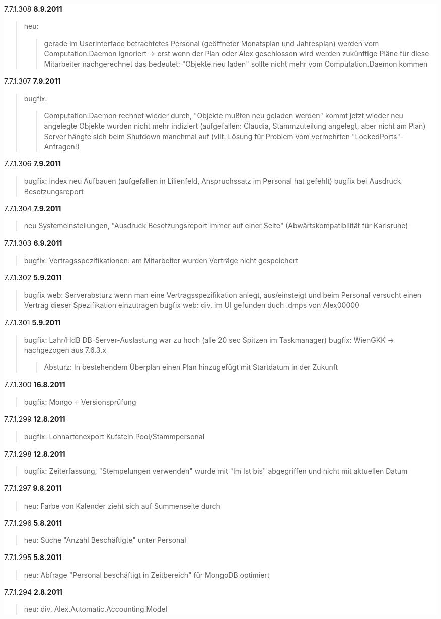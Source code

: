 7.7.1.308 **8.9.2011**
> neu: 
>> gerade im Userinterface betrachtetes Personal (geöffneter Monatsplan und Jahresplan) werden vom Computation.Daemon ignoriert
>> -> erst wenn der Plan oder Alex geschlossen wird werden zukünftige Pläne für diese Mitarbeiter nachgerechnet
>> das bedeutet: "Objekte neu laden" sollte nicht mehr vom Computation.Daemon kommen 

7.7.1.307 **7.9.2011**
> bugfix: 
>> Computation.Daemon rechnet wieder durch, "Objekte mußten neu geladen werden" kommt jetzt wieder
>> neu angelegte Objekte wurden nicht mehr indiziert (aufgefallen: Claudia, Stammzuteilung angelegt, aber nicht am Plan)
>> Server hängte sich beim Shutdown manchmal auf (vllt. Lösung für Problem vom vermehrten "LockedPorts"-Anfragen!)

7.7.1.306 **7.9.2011**
> bugfix: Index neu Aufbauen (aufgefallen in Lilienfeld, Anspruchssatz im Personal hat gefehlt)
> bugfix bei Ausdruck Besetzungsreport

7.7.1.304 **7.9.2011**
> neu Systemeinstellungen, "Ausdruck Besetzungsreport immer auf einer Seite" (Abwärtskompatibilität für Karlsruhe)

7.7.1.303 **6.9.2011**
> bugfix: Vertragsspezifikationen: am Mitarbeiter wurden Verträge nicht gespeichert

7.7.1.302 **5.9.2011**
> bugfix web: Serverabsturz wenn man eine Vertragsspezifikation anlegt, aus/einsteigt und beim Personal versucht einen Vertrag dieser Spezifikation einzutragen
> bugfix web: div. im UI gefunden duch .dmps von Alex00000

7.7.1.301 **5.9.2011**
> bugfix: Lahr/HdB DB-Server-Auslastung war zu hoch (alle 20 sec Spitzen im Taskmanager)
> bugfix: WienGKK -> nachgezogen aus 7.6.3.x
>> Absturz: In bestehendem Überplan einen Plan hinzugefügt mit Startdatum in der Zukunft

7.7.1.300 **16.8.2011**
> bugfix: Mongo + Versionsprüfung

7.7.1.299 **12.8.2011**
> bugfix: Lohnartenexport Kufstein Pool/Stammpersonal

7.7.1.298 **12.8.2011**
> bugfix: Zeiterfassung, "Stempelungen verwenden" wurde mit "Im Ist bis" abgegriffen und nicht mit aktuellen Datum

7.7.1.297 **9.8.2011**
> neu: Farbe von Kalender zieht sich auf Summenseite durch

7.7.1.296 **5.8.2011**
> neu: Suche "Anzahl Beschäftigte" unter Personal

7.7.1.295 **5.8.2011**
> neu: Abfrage "Personal beschäftigt in Zeitbereich" für MongoDB optimiert

7.7.1.294 **2.8.2011**
> neu: div. Alex.Automatic.Accounting.Model
